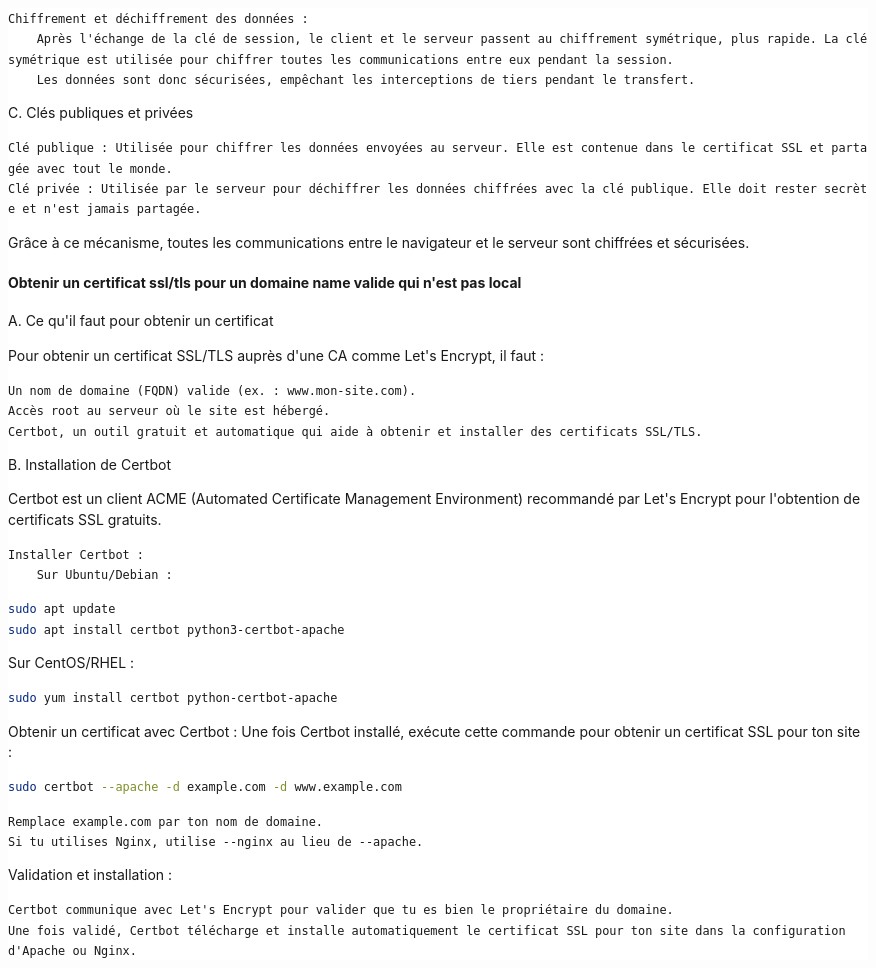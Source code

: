     Chiffrement et déchiffrement des données :
        Après l'échange de la clé de session, le client et le serveur passent au chiffrement symétrique, plus rapide. La clé symétrique est utilisée pour chiffrer toutes les communications entre eux pendant la session.
        Les données sont donc sécurisées, empêchant les interceptions de tiers pendant le transfert.

C. Clés publiques et privées

    Clé publique : Utilisée pour chiffrer les données envoyées au serveur. Elle est contenue dans le certificat SSL et partagée avec tout le monde.
    Clé privée : Utilisée par le serveur pour déchiffrer les données chiffrées avec la clé publique. Elle doit rester secrète et n'est jamais partagée.

Grâce à ce mécanisme, toutes les communications entre le navigateur et le serveur sont chiffrées et sécurisées.

#### Obtenir un certificat ssl/tls pour un domaine name valide qui n'est pas local

A. Ce qu'il faut pour obtenir un certificat

Pour obtenir un certificat SSL/TLS auprès d'une CA comme Let's Encrypt, il faut :

    Un nom de domaine (FQDN) valide (ex. : www.mon-site.com).
    Accès root au serveur où le site est hébergé.
    Certbot, un outil gratuit et automatique qui aide à obtenir et installer des certificats SSL/TLS.

B. Installation de Certbot

Certbot est un client ACME (Automated Certificate Management Environment) recommandé par Let's Encrypt pour l'obtention de certificats SSL gratuits.

    Installer Certbot :
        Sur Ubuntu/Debian :
```bash
sudo apt update
sudo apt install certbot python3-certbot-apache
```
Sur CentOS/RHEL :

```bash
sudo yum install certbot python-certbot-apache
```
    

Obtenir un certificat avec Certbot : Une fois Certbot installé, exécute cette commande pour obtenir un certificat SSL pour ton site :

```bash
sudo certbot --apache -d example.com -d www.example.com
```


    Remplace example.com par ton nom de domaine.
    Si tu utilises Nginx, utilise --nginx au lieu de --apache.

Validation et installation :

    Certbot communique avec Let's Encrypt pour valider que tu es bien le propriétaire du domaine.
    Une fois validé, Certbot télécharge et installe automatiquement le certificat SSL pour ton site dans la configuration d'Apache ou Nginx.
